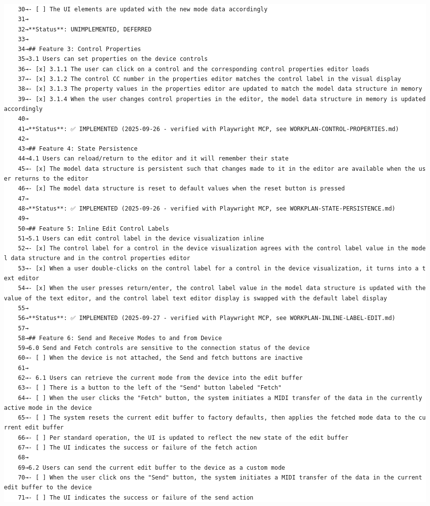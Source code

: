 ```
    30→- [ ] The UI elements are updated with the new mode data accordingly
    31→
    32→**Status**: UNIMPLEMENTED, DEFERRED
    33→
    34→## Feature 3: Control Properties
    35→3.1 Users can set properties on the device controls
    36→- [x] 3.1.1 The user can click on a control and the corresponding control properties editor loads
    37→- [x] 3.1.2 The control CC number in the properties editor matches the control label in the visual display
    38→- [x] 3.1.3 The property values in the properties editor are updated to match the model data structure in memory
    39→- [x] 3.1.4 When the user changes control properties in the editor, the model data structure in memory is updated accordingly
    40→
    41→**Status**: ✅ IMPLEMENTED (2025-09-26 - verified with Playwright MCP, see WORKPLAN-CONTROL-PROPERTIES.md) 
    42→
    43→## Feature 4: State Persistence
    44→4.1 Users can reload/return to the editor and it will remember their state
    45→- [x] The model data structure is persistent such that changes made to it in the editor are available when the user returns to the editor
    46→- [x] The model data structure is reset to default values when the reset button is pressed
    47→
    48→**Status**: ✅ IMPLEMENTED (2025-09-26 - verified with Playwright MCP, see WORKPLAN-STATE-PERSISTENCE.md)
    49→
    50→## Feature 5: Inline Edit Control Labels
    51→5.1 Users can edit control label in the device visualization inline
    52→- [x] The control label for a control in the device visualization agrees with the control label value in the model data structure and in the control properties editor
    53→- [x] When a user double-clicks on the control label for a control in the device visualization, it turns into a text editor
    54→- [x] When the user presses return/enter, the control label value in the model data structure is updated with the value of the text editor, and the control label text editor display is swapped with the default label display
    55→
    56→**Status**: ✅ IMPLEMENTED (2025-09-27 - verified with Playwright MCP, see WORKPLAN-INLINE-LABEL-EDIT.md)
    57→
    58→## Feature 6: Send and Receive Modes to and from Device
    59→6.0 Send and Fetch controls are sensitive to the connection status of the device
    60→- [ ] When the device is not attached, the Send and fetch buttons are inactive
    61→
    62→- 6.1 Users can retrieve the current mode from the device into the edit buffer
    63→- [ ] There is a button to the left of the "Send" button labeled "Fetch"
    64→- [ ] When the user clicks the "Fetch" button, the system initiates a MIDI transfer of the data in the currently active mode in the device
    65→- [ ] The system resets the current edit buffer to factory defaults, then applies the fetched mode data to the current edit buffer
    66→- [ ] Per standard operation, the UI is updated to reflect the new state of the edit buffer
    67→- [ ] The UI indicates the success or failure of the fetch action
    68→
    69→6.2 Users can send the current edit buffer to the device as a custom mode
    70→- [ ] When the user click ons the "Send" button, the system initiates a MIDI transfer of the data in the current edit buffer to the device
    71→- [ ] The UI indicates the success or failure of the send action
```
